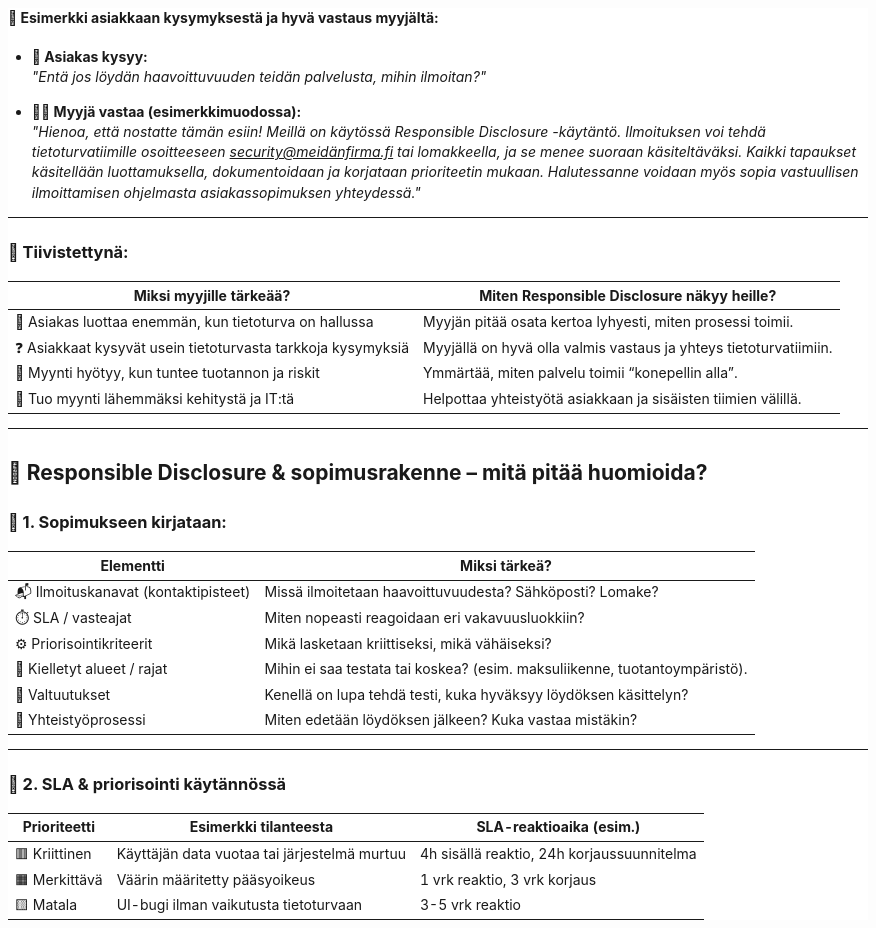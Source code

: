 #### 📣 Esimerkki asiakkaan kysymyksestä ja hyvä vastaus myyjältä:
- **👤 Asiakas kysyy:**  
  *"Entä jos löydän haavoittuvuuden teidän palvelusta, mihin ilmoitan?"*

- **🧑‍💼 Myyjä vastaa (esimerkkimuodossa):**  
  *"Hienoa, että nostatte tämän esiin! Meillä on käytössä Responsible Disclosure -käytäntö. Ilmoituksen voi tehdä tietoturvatiimille osoitteeseen security@meidänfirma.fi tai lomakkeella, ja se menee suoraan käsiteltäväksi. Kaikki tapaukset käsitellään luottamuksella, dokumentoidaan ja korjataan prioriteetin mukaan. Halutessanne voidaan myös sopia vastuullisen ilmoittamisen ohjelmasta asiakassopimuksen yhteydessä."*

---

### 📌 Tiivistettynä:

| **Miksi myyjille tärkeää?**                    | **Miten Responsible Disclosure näkyy heille?**                |
|------------------------------------------------|-------------------------------------------------------------|
| 💼 Asiakas luottaa enemmän, kun tietoturva on hallussa | Myyjän pitää osata kertoa lyhyesti, miten prosessi toimii.   |
| ❓ Asiakkaat kysyvät usein tietoturvasta tarkkoja kysymyksiä | Myyjällä on hyvä olla valmis vastaus ja yhteys tietoturvatiimiin. |
| 🧠 Myynti hyötyy, kun tuntee tuotannon ja riskit | Ymmärtää, miten palvelu toimii “konepellin alla”.            |
| 🔗 Tuo myynti lähemmäksi kehitystä ja IT:tä     | Helpottaa yhteistyötä asiakkaan ja sisäisten tiimien välillä. |

---

## 🔐 Responsible Disclosure & sopimusrakenne – mitä pitää huomioida?

### 📑 1. Sopimukseen kirjataan:

| **Elementti**                     | **Miksi tärkeä?**                                             |
|-----------------------------------|-------------------------------------------------------------|
| 📬 Ilmoituskanavat (kontaktipisteet) | Missä ilmoitetaan haavoittuvuudesta? Sähköposti? Lomake?    |
| ⏱️ SLA / vasteajat                | Miten nopeasti reagoidaan eri vakavuusluokkiin?              |
| ⚙️ Priorisointikriteerit           | Mikä lasketaan kriittiseksi, mikä vähäiseksi?                |
| 🛑 Kielletyt alueet / rajat         | Mihin ei saa testata tai koskea? (esim. maksuliikenne, tuotantoympäristö). |
| 🧾 Valtuutukset                   | Kenellä on lupa tehdä testi, kuka hyväksyy löydöksen käsittelyn? |
| 🔄 Yhteistyöprosessi               | Miten edetään löydöksen jälkeen? Kuka vastaa mistäkin?       |

---

### 🧭 2. SLA & priorisointi käytännössä

| **Prioriteetti** | **Esimerkki tilanteesta**            | **SLA-reaktioaika (esim.)**           |
|------------------|--------------------------------------|---------------------------------------|
| 🟥 Kriittinen    | Käyttäjän data vuotaa tai järjestelmä murtuu | 4h sisällä reaktio, 24h korjaussuunnitelma |
| 🟧 Merkittävä    | Väärin määritetty pääsyoikeus        | 1 vrk reaktio, 3 vrk korjaus          |
| 🟨 Matala        | UI-bugi ilman vaikutusta tietoturvaan | 3-5 vrk reaktio                      |
